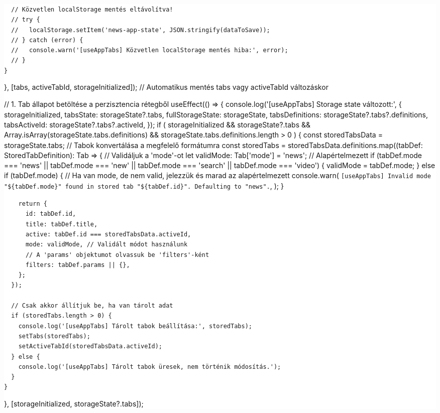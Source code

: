       // Közvetlen localStorage mentés eltávolítva!
      // try {
      //   localStorage.setItem('news-app-state', JSON.stringify(dataToSave));
      // } catch (error) {
      //   console.warn('[useAppTabs] Közvetlen localStorage mentés hiba:', error);
      // }
    }
  }, [tabs, activeTabId, storageInitialized]); // Automatikus mentés tabs vagy activeTabId változáskor

  // 1. Tab állapot betöltése a perzisztencia rétegből
  useEffect(() => {
    console.log('[useAppTabs] Storage state változott:', {
      storageInitialized,
      tabsState: storageState?.tabs,
      fullStorageState: storageState,
      tabsDefinitions: storageState?.tabs?.definitions,
      tabsActiveId: storageState?.tabs?.activeId,
    });
    if (
      storageInitialized &&
      storageState?.tabs &&
      Array.isArray(storageState.tabs.definitions) &&
      storageState.tabs.definitions.length > 0
    ) {
      const storedTabsData = storageState.tabs;
      // Tabok konvertálása a megfelelő formátumra
      const storedTabs = storedTabsData.definitions.map((tabDef: StoredTabDefinition): Tab => {
        // Validáljuk a 'mode'-ot
        let validMode: Tab['mode'] = 'news'; // Alapértelmezett
        if (tabDef.mode === 'news' || tabDef.mode === 'new' || tabDef.mode === 'search' || tabDef.mode === 'video') {
          validMode = tabDef.mode;
        } else if (tabDef.mode) {
          // Ha van mode, de nem valid, jelezzük és marad az alapértelmezett
          console.warn(
            `[useAppTabs] Invalid mode "${tabDef.mode}" found in stored tab "${tabDef.id}". Defaulting to "news".`,
          );
        }

        return {
          id: tabDef.id,
          title: tabDef.title,
          active: tabDef.id === storedTabsData.activeId,
          mode: validMode, // Validált módot használunk
          // A 'params' objektumot olvassuk be 'filters'-ként
          filters: tabDef.params || {},
        };
      });

      // Csak akkor állítjuk be, ha van tárolt adat
      if (storedTabs.length > 0) {
        console.log('[useAppTabs] Tárolt tabok beállítása:', storedTabs);
        setTabs(storedTabs);
        setActiveTabId(storedTabsData.activeId);
      } else {
        console.log('[useAppTabs] Tárolt tabok üresek, nem történik módosítás.');
      }
    }
  }, [storageInitialized, storageState?.tabs]);
